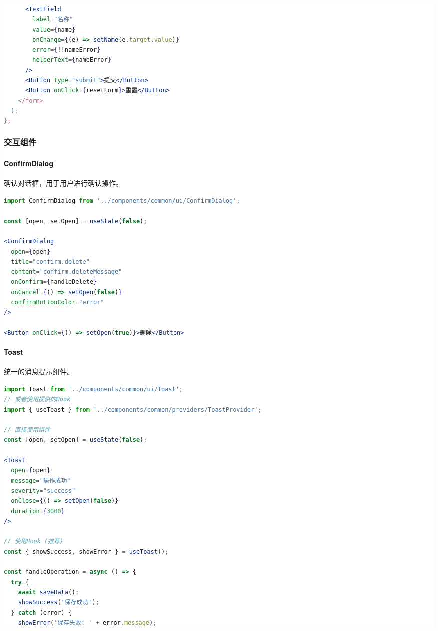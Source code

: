 ```jsx
      <TextField
        label="名称"
        value={name}
        onChange={(e) => setName(e.target.value)}
        error={!!nameError}
        helperText={nameError}
      />
      <Button type="submit">提交</Button>
      <Button onClick={resetForm}>重置</Button>
    </form>
  );
};
```

### 交互组件

#### ConfirmDialog
确认对话框，用于用户进行确认操作。

```jsx
import ConfirmDialog from '../components/common/ui/ConfirmDialog';

const [open, setOpen] = useState(false);

<ConfirmDialog
  open={open}
  title="confirm.delete"
  content="confirm.deleteMessage"
  onConfirm={handleDelete}
  onCancel={() => setOpen(false)}
  confirmButtonColor="error"
/>

<Button onClick={() => setOpen(true)}>删除</Button>
```

#### Toast
统一的消息提示组件。

```jsx
import Toast from '../components/common/ui/Toast';
// 或者使用提供的Hook
import { useToast } from '../components/common/providers/ToastProvider';

// 直接使用组件
const [open, setOpen] = useState(false);

<Toast
  open={open}
  message="操作成功"
  severity="success"
  onClose={() => setOpen(false)}
  duration={3000}
/>

// 使用Hook (推荐)
const { showSuccess, showError } = useToast();

const handleOperation = async () => {
  try {
    await saveData();
    showSuccess('保存成功');
  } catch (error) {
    showError('保存失败: ' + error.message);
```